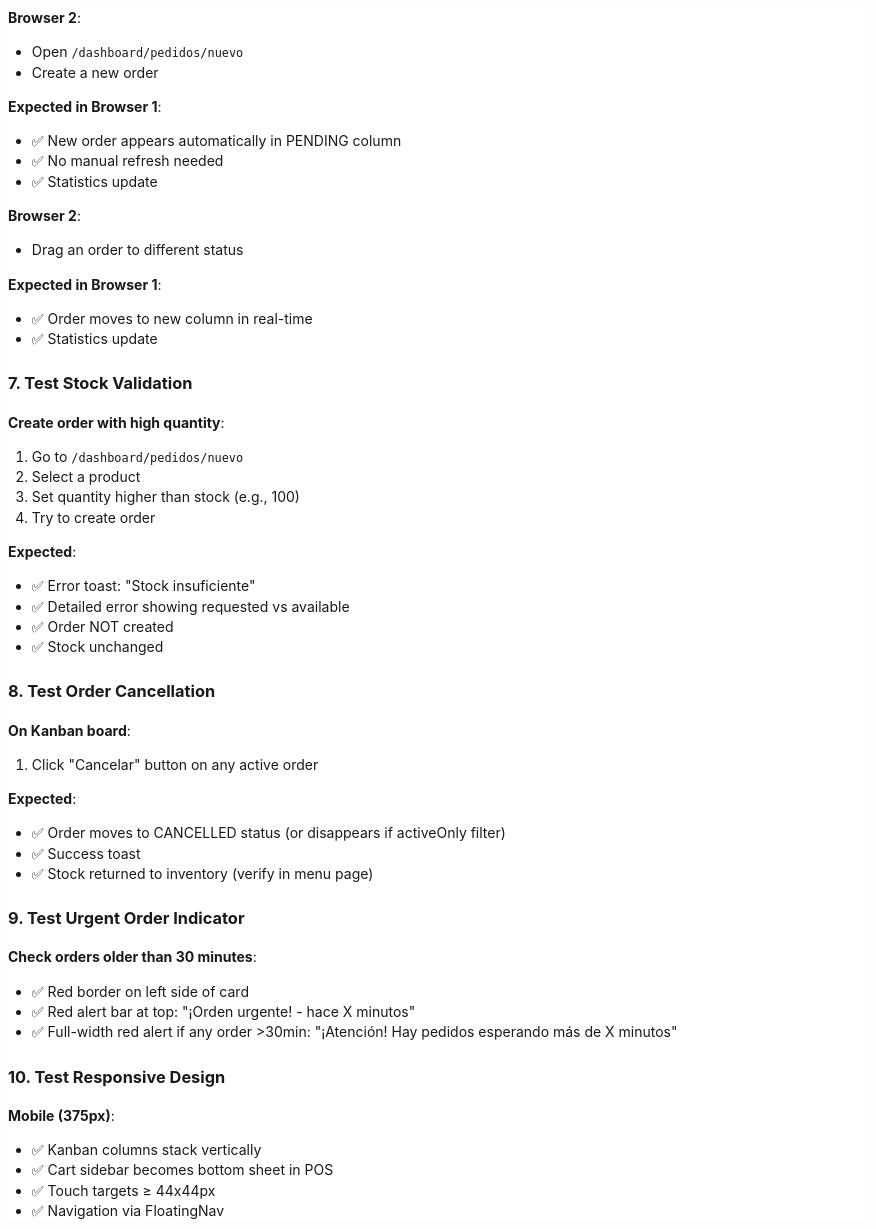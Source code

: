 **Browser 2**:
- Open `/dashboard/pedidos/nuevo`
- Create a new order

**Expected in Browser 1**:
- ✅ New order appears automatically in PENDING column
- ✅ No manual refresh needed
- ✅ Statistics update

**Browser 2**:
- Drag an order to different status

**Expected in Browser 1**:
- ✅ Order moves to new column in real-time
- ✅ Statistics update

### 7. Test Stock Validation

**Create order with high quantity**:
1. Go to `/dashboard/pedidos/nuevo`
2. Select a product
3. Set quantity higher than stock (e.g., 100)
4. Try to create order

**Expected**:
- ✅ Error toast: "Stock insuficiente"
- ✅ Detailed error showing requested vs available
- ✅ Order NOT created
- ✅ Stock unchanged

### 8. Test Order Cancellation

**On Kanban board**:
1. Click "Cancelar" button on any active order

**Expected**:
- ✅ Order moves to CANCELLED status (or disappears if activeOnly filter)
- ✅ Success toast
- ✅ Stock returned to inventory (verify in menu page)

### 9. Test Urgent Order Indicator

**Check orders older than 30 minutes**:
- ✅ Red border on left side of card
- ✅ Red alert bar at top: "¡Orden urgente! - hace X minutos"
- ✅ Full-width red alert if any order >30min:
  "¡Atención! Hay pedidos esperando más de X minutos"

### 10. Test Responsive Design

**Mobile (375px)**:
- ✅ Kanban columns stack vertically
- ✅ Cart sidebar becomes bottom sheet in POS
- ✅ Touch targets ≥ 44x44px
- ✅ Navigation via FloatingNav
